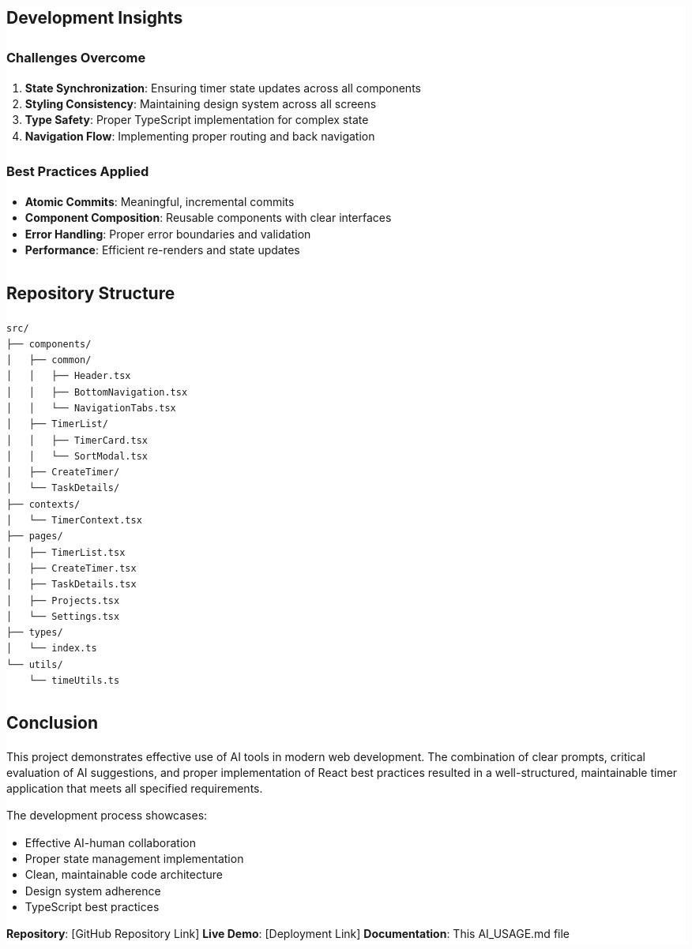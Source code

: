## Development Insights

### Challenges Overcome
1. **State Synchronization**: Ensuring timer state updates across all components
2. **Styling Consistency**: Maintaining design system across all screens
3. **Type Safety**: Proper TypeScript implementation for complex state
4. **Navigation Flow**: Implementing proper routing and back navigation

### Best Practices Applied
- **Atomic Commits**: Meaningful, incremental commits
- **Component Composition**: Reusable components with clear interfaces
- **Error Handling**: Proper error boundaries and validation
- **Performance**: Efficient re-renders and state updates

## Repository Structure
```
src/
├── components/
│   ├── common/
│   │   ├── Header.tsx
│   │   ├── BottomNavigation.tsx
│   │   └── NavigationTabs.tsx
│   ├── TimerList/
│   │   ├── TimerCard.tsx
│   │   └── SortModal.tsx
│   ├── CreateTimer/
│   └── TaskDetails/
├── contexts/
│   └── TimerContext.tsx
├── pages/
│   ├── TimerList.tsx
│   ├── CreateTimer.tsx
│   ├── TaskDetails.tsx
│   ├── Projects.tsx
│   └── Settings.tsx
├── types/
│   └── index.ts
└── utils/
    └── timeUtils.ts
```

## Conclusion

This project demonstrates effective use of AI tools in modern web development. The combination of clear prompts, critical evaluation of AI suggestions, and proper implementation of React best practices resulted in a well-structured, maintainable timer application that meets all specified requirements.

The development process showcases:
- Effective AI-human collaboration
- Proper state management implementation
- Clean, maintainable code architecture
- Design system adherence
- TypeScript best practices

**Repository**: [GitHub Repository Link]
**Live Demo**: [Deployment Link]
**Documentation**: This AI_USAGE.md file
